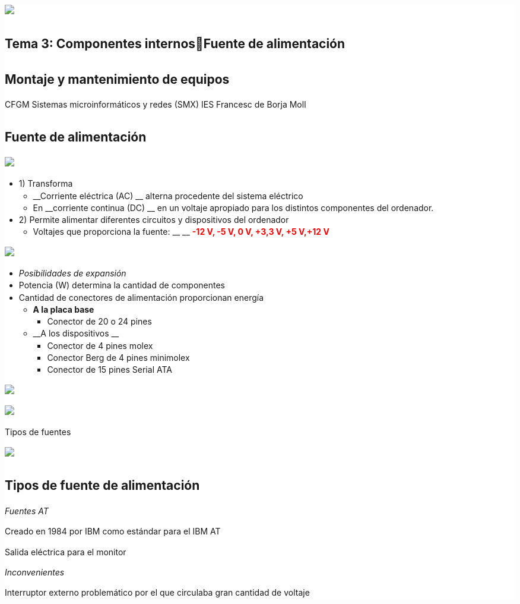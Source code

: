 ![](img%5C32%20Fuentes%20de%20alimentacion0.jpg)

## Tema 3: Componentes internosFuente de alimentación

## Montaje y mantenimiento de equipos
CFGM Sistemas microinformáticos y redes (SMX)
IES Francesc de Borja Moll

## Fuente de alimentación

![](img%5C32%20Fuentes%20de%20alimentacion1.png)

* 1\) Transforma
  * __Corriente eléctrica \(AC\) __ alterna procedente del sistema eléctrico
  * En  __corriente continua \(DC\) __ en un voltaje apropiado para los distintos componentes del ordenador\.
* 2\) Permite alimentar diferentes circuitos y dispositivos del ordenador
  * Voltajes que proporciona la fuente:  __ __  <span style="color:#FF0000"> __\-12 V\, \-5 V\, 0 V\, \+3\,3 V\, \+5 V\,\+12 V__ </span>

![](img%5C32%20Fuentes%20de%20alimentacion2.png)

* _Posibilidades de expansión_
* Potencia \(W\) determina la cantidad de componentes
* Cantidad de conectores de alimentación proporcionan energía
  * __A la placa base__
    * Conector de 20 o 24 pines
  * __A los dispositivos __
    * Conector de 4 pines molex
    * Conector Berg de 4 pines minimolex
    * Conector de 15 pines Serial ATA

![](img%5C32%20Fuentes%20de%20alimentacion3.jpg)

![](img%5C32%20Fuentes%20de%20alimentacion4.png)

Tipos de fuentes

![](img%5C32%20Fuentes%20de%20alimentacion5.jpg)

## Tipos de fuente de alimentación

_Fuentes AT_

Creado en 1984 por IBM como estándar para el IBM AT

Salida eléctrica para el monitor

_Inconvenientes_

Interruptor externo problemático  por el que circulaba gran cantidad de voltaje
